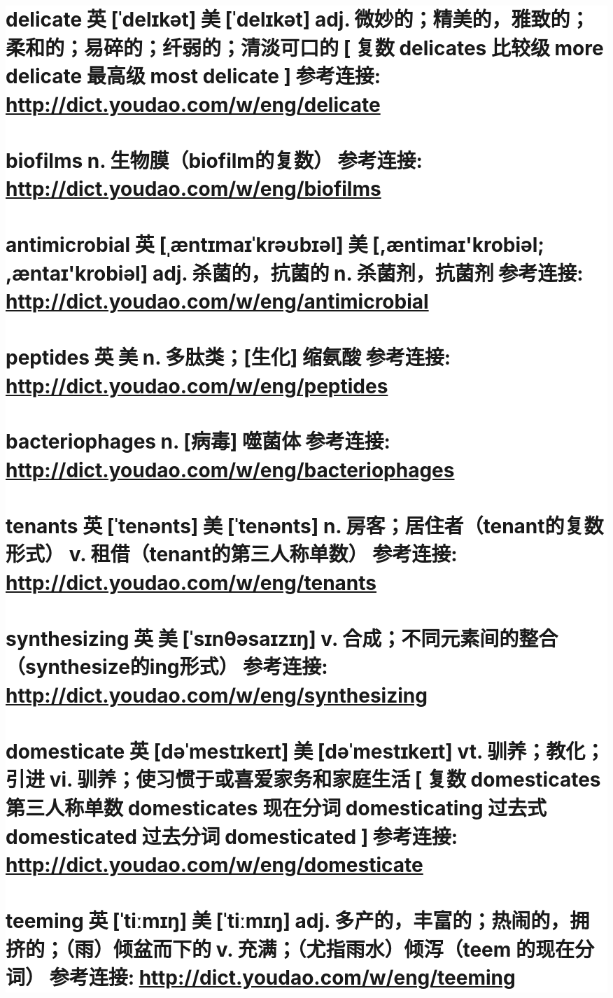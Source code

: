 delicate 英 [ˈdelɪkət] 美 [ˈdelɪkət] 
 adj. 微妙的；精美的，雅致的；柔和的；易碎的；纤弱的；清淡可口的 [ 复数 delicates 比较级 more delicate 最高级 most delicate ]
参考连接: http://dict.youdao.com/w/eng/delicate
=========================================

biofilms 
 n. 生物膜（biofilm的复数）
参考连接: http://dict.youdao.com/w/eng/biofilms
=========================================

antimicrobial 英 [ˌæntɪmaɪˈkrəʊbɪəl] 美 [,æntimaɪ'krobiəl; ,æntaɪ'krobiəl] 
 adj. 杀菌的，抗菌的 n. 杀菌剂，抗菌剂
参考连接: http://dict.youdao.com/w/eng/antimicrobial
=========================================

peptides 英 美 
 n. 多肽类；[生化] 缩氨酸
参考连接: http://dict.youdao.com/w/eng/peptides
=========================================

bacteriophages 
 n. [病毒] 噬菌体
参考连接: http://dict.youdao.com/w/eng/bacteriophages
=========================================

tenants 英 [ˈtenənts] 美 [ˈtenənts] 
 n. 房客；居住者（tenant的复数形式） v. 租借（tenant的第三人称单数）
参考连接: http://dict.youdao.com/w/eng/tenants
=========================================

synthesizing 英 美 [ˈsɪnθəsaɪzɪŋ] 
 v. 合成；不同元素间的整合（synthesize的ing形式）
参考连接: http://dict.youdao.com/w/eng/synthesizing
=========================================

domesticate 英 [dəˈmestɪkeɪt] 美 [dəˈmestɪkeɪt] 
 vt. 驯养；教化；引进 vi. 驯养；使习惯于或喜爱家务和家庭生活 [ 复数 domesticates 第三人称单数 domesticates 现在分词 domesticating 过去式 domesticated 过去分词 domesticated ]
参考连接: http://dict.youdao.com/w/eng/domesticate
=========================================

teeming 英 [ˈtiːmɪŋ] 美 [ˈtiːmɪŋ] 
 adj. 多产的，丰富的；热闹的，拥挤的；（雨）倾盆而下的 v. 充满；（尤指雨水）倾泻（teem 的现在分词）
参考连接: http://dict.youdao.com/w/eng/teeming
=========================================
